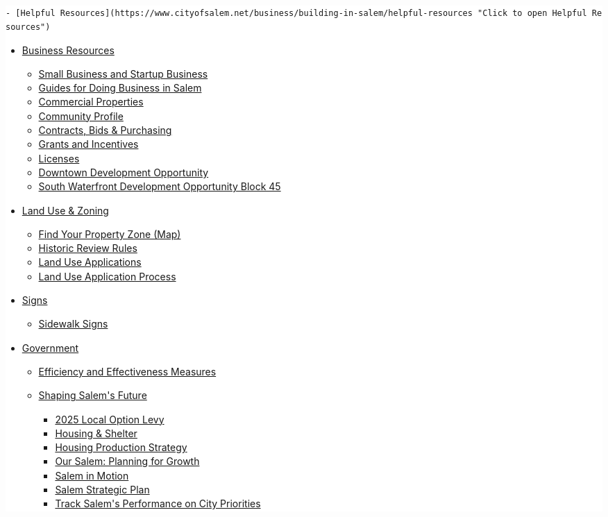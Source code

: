     - [Helpful Resources](https://www.cityofsalem.net/business/building-in-salem/helpful-resources "Click to open Helpful Resources")
  
  
  
  - [Business Resources](https://www.cityofsalem.net/business/business-resources "Click to open Business Resources")
    
    - [Small Business and Startup Business](https://www.cityofsalem.net/business/business-resources/small-business-and-startup-business "Click to open Small Business and Startup Business")
    - [Guides for Doing Business in Salem](https://www.cityofsalem.net/business/business-resources/guides-for-doing-business-in-salem "Click to open Guides for Doing Business in Salem")
    - [Commercial Properties](https://www.cityofsalem.net/business/business-resources/commercial-properties "Click to open Commercial Properties")
    - [Community Profile](https://www.cityofsalem.net/business/business-resources/community-profile "Click to open Community Profile")
    - [Contracts, Bids &amp; Purchasing](https://www.cityofsalem.net/business/business-resources/contracts-bids-purchasing "Click to open Contracts, Bids & Purchasing")
    - [Grants and Incentives](https://www.cityofsalem.net/business/business-resources/grants-and-incentives "Click to open Grants and Incentives")
    - [Licenses](https://www.cityofsalem.net/business/business-resources/licenses "Click to open Licenses")
    - [Downtown Development Opportunity](https://www.cityofsalem.net/business/downtown-development-opportunity "Click to open Downtown Development Opportunity")
    - [South Waterfront Development Opportunity Block 45](https://www.cityofsalem.net/business/business-resources/downtown-development-opportunity-block-45 "South Waterfront Development Opportunity")
  
  
  
  - [Land Use &amp; Zoning](https://www.cityofsalem.net/business/land-use-zoning "Click to open Land Use & Zoning")
    
    - [Find Your Property Zone (Map)](https://www.cityofsalem.net/business/land-use-zoning/find-your-property-zone-map "Click to open Find Your Property Zone (Map)")
    - [Historic Review Rules](https://www.cityofsalem.net/business/land-use-zoning/historic-review-rules "Click to open Historic Review Rules")
    - [Land Use Applications](https://www.cityofsalem.net/business/land-use-zoning/land-use-applications "Click to open Land Use Applications")
    - [Land Use Application Process](https://www.cityofsalem.net/business/land-use-zoning/land-use-application-process "Click to open Land Use Application Process")
  
  
  
  - [Signs](https://www.cityofsalem.net/business/signs "Click to open Signs")
    
    - [Sidewalk Signs](https://www.cityofsalem.net/business/signs/sidewalk-signs "Click to open Sidewalk Signs")
- [Government](https://www.cityofsalem.net/government "Click to open Government")
  
  - [Efficiency and Effectiveness Measures](https://www.cityofsalem.net/government/efficiency-and-effectiveness-measures "Click to open Efficiency and Effectiveness Measures")
  - [Shaping Salem's Future](https://www.cityofsalem.net/government/shaping-salem-s-future "Click to open Shaping Salem's Future")
    
    - [2025 Local Option Levy](https://www.cityofsalem.net/government/shaping-salem-s-future/2025-local-option-levy "Local Option Levy Referred to Voters – Spring 2025")
    - [Housing &amp; Shelter](https://www.cityofsalem.net/government/shaping-salem-s-future/housing-shelter "Click to open Housing & Shelter")
    - [Housing Production Strategy](https://www.cityofsalem.net/government/shaping-salem-s-future/housing-production-strategy "Click to open Housing Production Strategy")
    - [Our Salem: Planning for Growth](https://www.cityofsalem.net/government/shaping-salem-s-future/our-salem-planning-for-growth "Click to open Our Salem: Planning for Growth")
    - [Salem in Motion](https://www.cityofsalem.net/government/shaping-salem-s-future/salem-in-motion "Salem in Motion: Connecting People and Places")
    - [Salem Strategic Plan](https://www.cityofsalem.net/government/shaping-salem-s-future/salem-strategic-plan "Click to open Salem Strategic Plan")
    - [Track Salem's Performance on City Priorities](https://www.cityofsalem.net/government/shaping-salem-s-future/track-salem-s-performance-on-city-priorities "Click to open Track Salem's Performance on City Priorities")